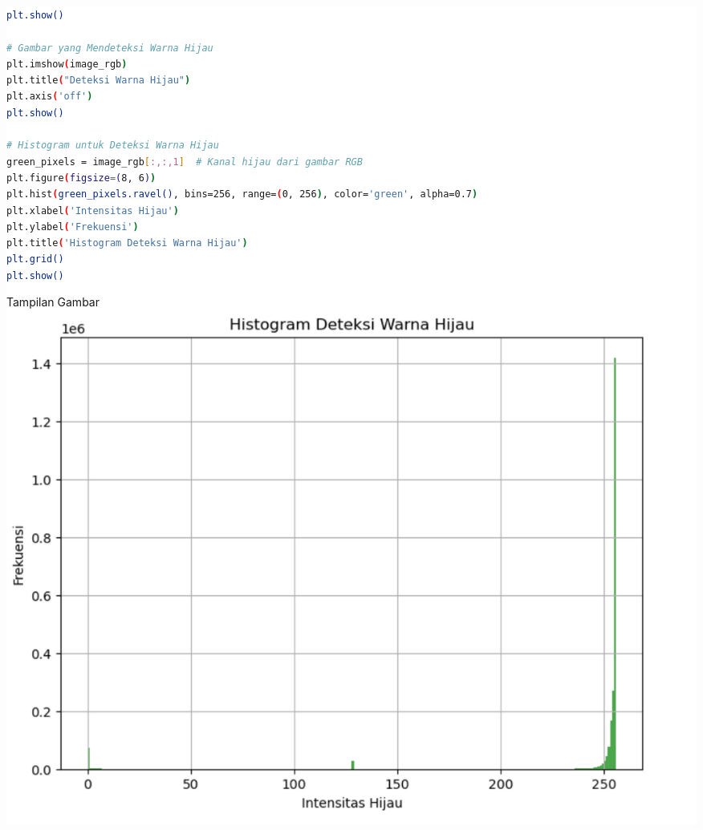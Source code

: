 ```bash
plt.show()

# Gambar yang Mendeteksi Warna Hijau 
plt.imshow(image_rgb)
plt.title("Deteksi Warna Hijau")  
plt.axis('off') 
plt.show()

# Histogram untuk Deteksi Warna Hijau
green_pixels = image_rgb[:,:,1]  # Kanal hijau dari gambar RGB
plt.figure(figsize=(8, 6))
plt.hist(green_pixels.ravel(), bins=256, range=(0, 256), color='green', alpha=0.7)
plt.xlabel('Intensitas Hijau')
plt.ylabel('Frekuensi')
plt.title('Histogram Deteksi Warna Hijau')
plt.grid()
plt.show()
```
Tampilan Gambar
![App Screenshot](./gambar%206.png)
